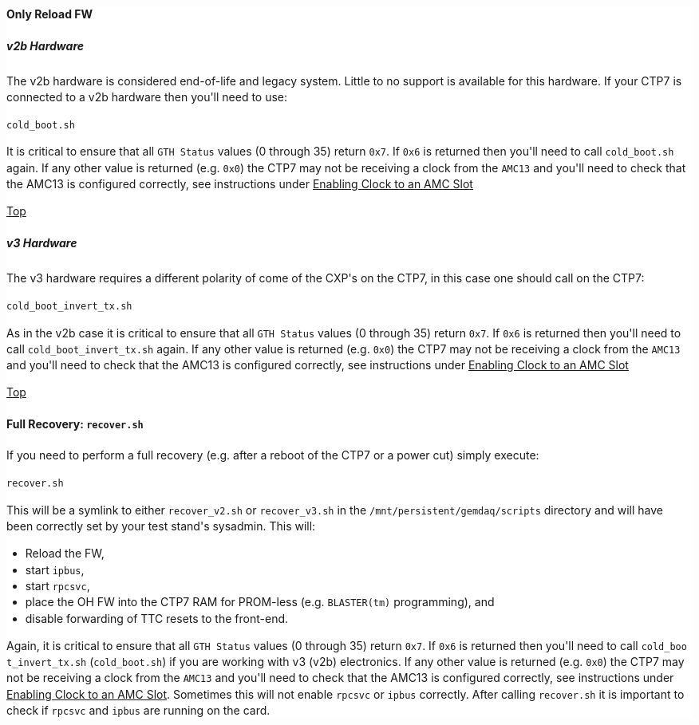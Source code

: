 #### Only Reload FW

##### v2b Hardware

The v2b hardware is considered end-of-life and legacy system.  Little to no support is available for this hardware. If your CTP7 is connected to a v2b hardware then you'll need to use:

```bash
cold_boot.sh
```

It is critical to ensure that all `GTH Status` values (0 through 35) return `0x7`.  If `0x6` is returned then you'll need to call `cold_boot.sh` again.  If any other value is returned (e.g. `0x0`) the CTP7 may not be receiving a clock from the `AMC13` and you'll need to check that the AMC13 is configured correctly, see instructions under [Enabling Clock to an AMC Slot](#enabling-clock-to-an-amc-slot)

[Top](https://github.com/cms-gem-daq-project/sw_utils/blob/develop/v3ElectronicsUserGuide.md#table-of-contents)

##### v3 Hardware

The v3 hardware requires a different polarity of come of the CXP's on the CTP7, in this case one should call on the CTP7:

```bash
cold_boot_invert_tx.sh
```

As in the v2b case it is critical to ensure that all `GTH Status` values (0 through 35) return `0x7`.  If `0x6` is returned then you'll need to call `cold_boot_invert_tx.sh` again.  If any other value is returned (e.g. `0x0`) the CTP7 may not be receiving a clock from the `AMC13` and you'll need to check that the AMC13 is configured correctly, see instructions under [Enabling Clock to an AMC Slot](#enabling-clock-to-an-amc-slot)

[Top](https://github.com/cms-gem-daq-project/sw_utils/blob/develop/v3ElectronicsUserGuide.md#table-of-contents)

#### Full Recovery: `recover.sh`

If you need to perform a full recovery (e.g. after a reboot of the CTP7 or a power cut) simply execute:

```bash
recover.sh
```

This will be a symlink to either `recover_v2.sh` or `recover_v3.sh` in the `/mnt/persistent/gemdaq/scripts` directory and will have been correctly set by your test stand's sysadmin.  This will:

 - Reload the FW, 
 - start `ipbus`, 
 - start `rpcsvc`, 
 - place the OH FW into the CTP7 RAM for PROM-less (e.g. `BLASTER(tm)` programming), and 
 - disable forwarding of TTC resets to the front-end.

Again, it is critical to ensure that all `GTH Status` values (0 through 35) return `0x7`.  If `0x6` is returned then you'll need to call `cold_boot_invert_tx.sh` (`cold_boot.sh`) if you are working with v3 (v2b) electronics.  If any other value is returned (e.g. `0x0`) the CTP7 may not be receiving a clock from the `AMC13` and you'll need to check that the AMC13 is configured correctly, see instructions under [Enabling Clock to an AMC Slot](#enabling-clock-to-an-amc-slot).  Sometimes this will not enable `rpcsvc` or `ipbus` correctly.  After calling `recover.sh` it is important to check if `rpcsvc` and `ipbus` are running on the card.
